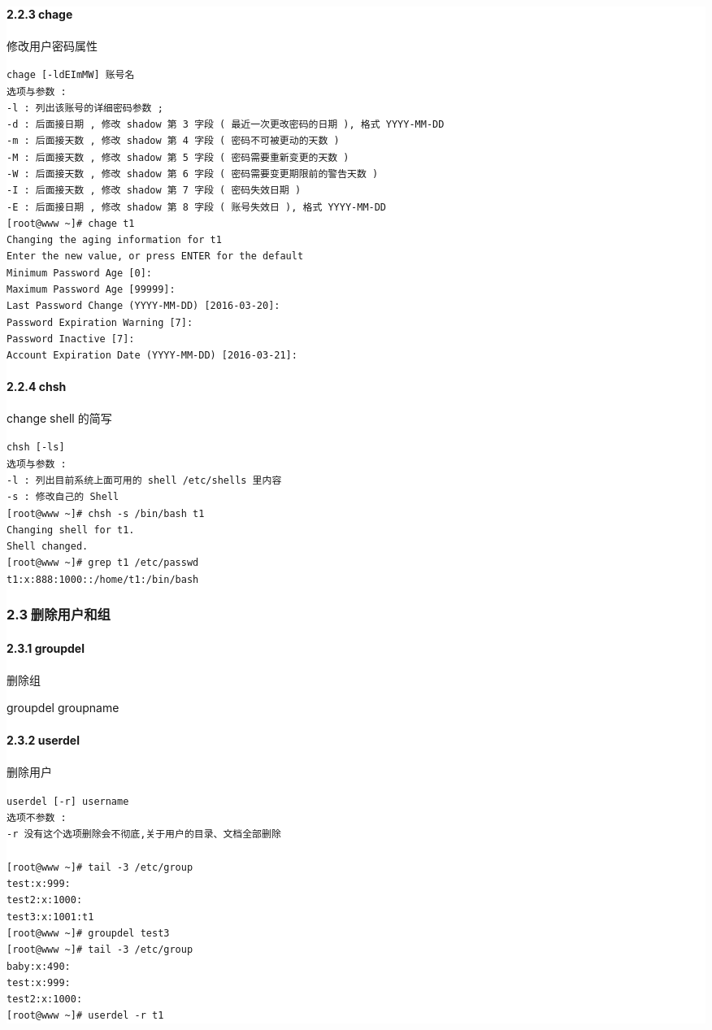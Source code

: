 #### 2.2.3 chage

修改用户密码属性

```shell
chage [-ldEImMW] 账号名
选项与参数 :
-l : 列出该账号的详细密码参数 ;
-d : 后面接日期 , 修改 shadow 第 3 字段 ( 最近一次更改密码的日期 ), 格式 YYYY-MM-DD
-m : 后面接天数 , 修改 shadow 第 4 字段 ( 密码不可被更动的天数 )
-M : 后面接天数 , 修改 shadow 第 5 字段 ( 密码需要重新变更的天数 )
-W : 后面接天数 , 修改 shadow 第 6 字段 ( 密码需要变更期限前的警告天数 )
-I : 后面接天数 , 修改 shadow 第 7 字段 ( 密码失效日期 )
-E : 后面接日期 , 修改 shadow 第 8 字段 ( 账号失效日 ), 格式 YYYY-MM-DD
[root@www ~]# chage t1
Changing the aging information for t1
Enter the new value, or press ENTER for the default
Minimum Password Age [0]:
Maximum Password Age [99999]:
Last Password Change (YYYY-MM-DD) [2016-03-20]:
Password Expiration Warning [7]:
Password Inactive [7]:
Account Expiration Date (YYYY-MM-DD) [2016-03-21]:
```

#### 2.2.4 chsh

change shell 的简写

```shell
chsh [-ls]
选项与参数 :
-l : 列出目前系统上面可用的 shell /etc/shells 里内容
-s : 修改自己的 Shell
[root@www ~]# chsh -s /bin/bash t1
Changing shell for t1.
Shell changed.
[root@www ~]# grep t1 /etc/passwd
t1:x:888:1000::/home/t1:/bin/bash
```

### 2.3 删除用户和组

#### 2.3.1 groupdel

删除组

groupdel groupname

#### 2.3.2 userdel

删除用户

```shell
userdel [-r] username
选项不参数 :
-r 没有这个选项删除会不彻底,关于用户的目录、文档全部删除

[root@www ~]# tail -3 /etc/group
test:x:999:
test2:x:1000:
test3:x:1001:t1
[root@www ~]# groupdel test3
[root@www ~]# tail -3 /etc/group
baby:x:490:
test:x:999:
test2:x:1000:
[root@www ~]# userdel -r t1
```